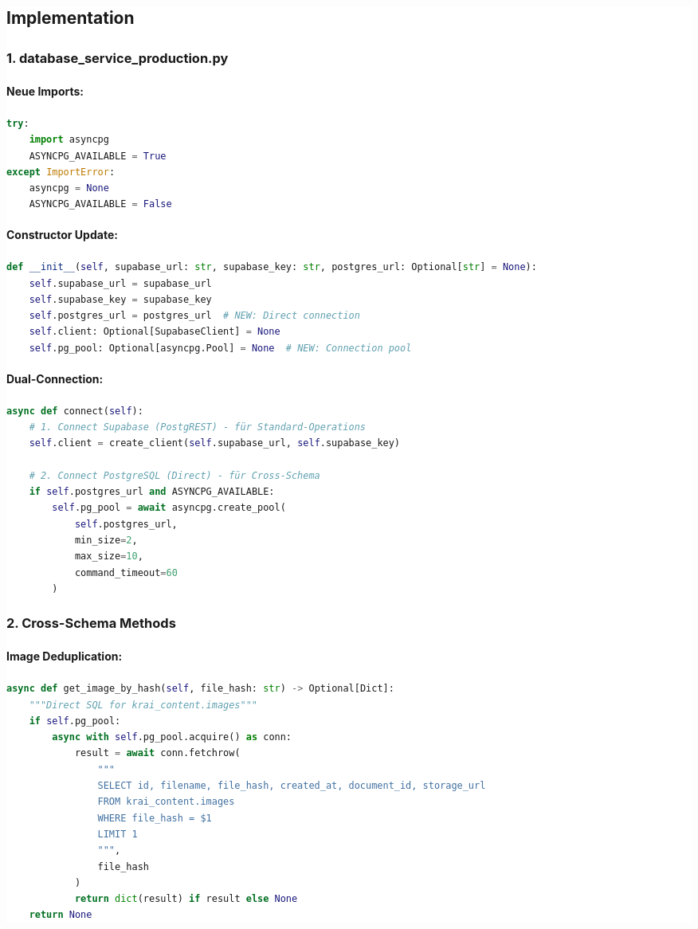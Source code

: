 ## Implementation

### **1. database_service_production.py**

#### **Neue Imports:**
```python
try:
    import asyncpg
    ASYNCPG_AVAILABLE = True
except ImportError:
    asyncpg = None
    ASYNCPG_AVAILABLE = False
```

#### **Constructor Update:**
```python
def __init__(self, supabase_url: str, supabase_key: str, postgres_url: Optional[str] = None):
    self.supabase_url = supabase_url
    self.supabase_key = supabase_key
    self.postgres_url = postgres_url  # NEW: Direct connection
    self.client: Optional[SupabaseClient] = None
    self.pg_pool: Optional[asyncpg.Pool] = None  # NEW: Connection pool
```

#### **Dual-Connection:**
```python
async def connect(self):
    # 1. Connect Supabase (PostgREST) - für Standard-Operations
    self.client = create_client(self.supabase_url, self.supabase_key)
    
    # 2. Connect PostgreSQL (Direct) - für Cross-Schema
    if self.postgres_url and ASYNCPG_AVAILABLE:
        self.pg_pool = await asyncpg.create_pool(
            self.postgres_url,
            min_size=2,
            max_size=10,
            command_timeout=60
        )
```

### **2. Cross-Schema Methods**

#### **Image Deduplication:**
```python
async def get_image_by_hash(self, file_hash: str) -> Optional[Dict]:
    """Direct SQL for krai_content.images"""
    if self.pg_pool:
        async with self.pg_pool.acquire() as conn:
            result = await conn.fetchrow(
                """
                SELECT id, filename, file_hash, created_at, document_id, storage_url
                FROM krai_content.images
                WHERE file_hash = $1
                LIMIT 1
                """,
                file_hash
            )
            return dict(result) if result else None
    return None
```
